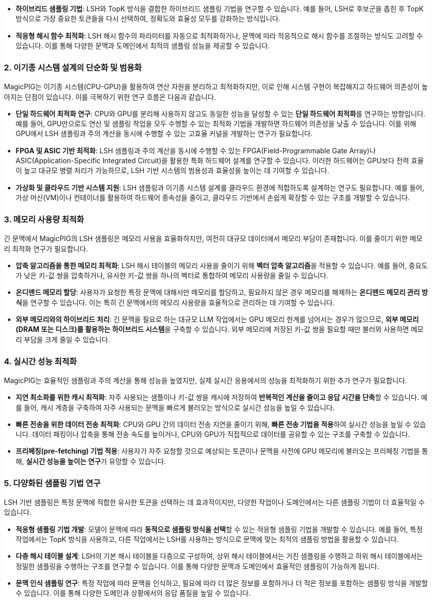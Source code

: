 - **하이브리드 샘플링 기법**: LSH와 TopK 방식을 결합한 하이브리드 샘플링 기법을 연구할 수 있습니다. 예를 들어, LSH로 후보군을 좁힌 후 TopK 방식으로 가장 중요한 토큰들을 다시 선택하여, 정확도와 효율성 모두를 강화하는 방식입니다.

- **적응형 해시 함수 최적화**: LSH 해시 함수의 파라미터를 자동으로 최적화하거나, 문맥에 따라 적응적으로 해시 함수를 조절하는 방식도 고려할 수 있습니다. 이를 통해 다양한 문맥과 도메인에서 최적의 샘플링 성능을 제공할 수 있습니다.

### 2. 이기종 시스템 설계의 단순화 및 범용화
MagicPIG는 이기종 시스템(CPU-GPU)을 활용하여 연산 자원을 분리하고 최적화하지만, 이로 인해 시스템 구현이 복잡해지고 하드웨어 의존성이 높아지는 단점이 있습니다. 이를 극복하기 위한 연구 흐름은 다음과 같습니다.

- **단일 하드웨어 최적화 연구**: CPU와 GPU를 분리해 사용하지 않고도 동일한 성능을 달성할 수 있는 **단일 하드웨어 최적화**를 연구하는 방향입니다. 예를 들어, GPU만으로도 연산 및 샘플링 작업을 모두 수행할 수 있는 최적화 기법을 개발하면 하드웨어 의존성을 낮출 수 있습니다. 이를 위해 GPU에서 LSH 샘플링과 주의 계산을 동시에 수행할 수 있는 고효율 커널을 개발하는 연구가 필요합니다.
  
- **FPGA 및 ASIC 기반 최적화**: LSH 샘플링과 주의 계산을 동시에 수행할 수 있는 FPGA(Field-Programmable Gate Array)나 ASIC(Application-Specific Integrated Circuit)을 활용한 특화 하드웨어 설계를 연구할 수 있습니다. 이러한 하드웨어는 GPU보다 전력 효율이 높고 대규모 병렬 처리가 가능하므로, LSH 기반 시스템의 범용성과 효율성을 높이는 데 기여할 수 있습니다.

- **가상화 및 클라우드 기반 시스템 지원**: LSH 샘플링과 이기종 시스템 설계를 클라우드 환경에 적합하도록 설계하는 연구도 필요합니다. 예를 들어, 가상 머신(VM)이나 컨테이너를 활용하여 하드웨어 종속성을 줄이고, 클라우드 기반에서 손쉽게 확장할 수 있는 구조를 개발할 수 있습니다.

### 3. 메모리 사용량 최적화
긴 문맥에서 MagicPIG의 LSH 샘플링은 메모리 사용을 효율화하지만, 여전히 대규모 데이터에서 메모리 부담이 존재합니다. 이를 줄이기 위한 메모리 최적화 연구가 필요합니다.

- **압축 알고리즘을 통한 메모리 최적화**: LSH 해시 테이블의 메모리 사용을 줄이기 위해 **벡터 압축 알고리즘**을 적용할 수 있습니다. 예를 들어, 중요도가 낮은 키-값 쌍을 압축하거나, 유사한 키-값 쌍을 하나의 벡터로 통합하여 메모리 사용량을 줄일 수 있습니다.
  
- **온디맨드 메모리 할당**: 사용자가 요청한 특정 문맥에 대해서만 메모리를 할당하고, 필요하지 않은 경우 메모리를 해제하는 **온디맨드 메모리 관리 방식**을 연구할 수 있습니다. 이는 특히 긴 문맥에서의 메모리 사용량을 효율적으로 관리하는 데 기여할 수 있습니다.

- **외부 메모리와의 하이브리드 처리**: 긴 문맥을 필요로 하는 대규모 LLM 작업에서는 GPU 메모리 한계를 넘어서는 경우가 많으므로, **외부 메모리(DRAM 또는 디스크)를 활용하는 하이브리드 시스템**을 구축할 수 있습니다. 외부 메모리에 저장된 키-값 쌍을 필요할 때만 불러와 사용하면 메모리 부담을 크게 줄일 수 있습니다.

### 4. 실시간 성능 최적화
MagicPIG는 효율적인 샘플링과 주의 계산을 통해 성능을 높였지만, 실제 실시간 응용에서의 성능을 최적화하기 위한 추가 연구가 필요합니다.

- **지연 최소화를 위한 캐시 최적화**: 자주 사용되는 샘플이나 키-값 쌍을 캐시에 저장하여 **반복적인 계산을 줄이고 응답 시간을 단축**할 수 있습니다. 예를 들어, 캐시 계층을 구축하여 자주 사용되는 문맥을 빠르게 불러오는 방식으로 실시간 성능을 높일 수 있습니다.
  
- **빠른 전송을 위한 데이터 전송 최적화**: CPU와 GPU 간의 데이터 전송 지연을 줄이기 위해, **빠른 전송 기법을 적용**하여 실시간 성능을 높일 수 있습니다. 데이터 패킹이나 압축을 통해 전송 속도를 높이거나, CPU와 GPU가 직접적으로 데이터를 공유할 수 있는 구조를 구축할 수 있습니다.

- **프리페칭(pre-fetching) 기법 적용**: 사용자가 자주 요청할 것으로 예상되는 토큰이나 문맥을 사전에 GPU 메모리에 불러오는 프리페칭 기법을 통해, **실시간 성능을 높이는 연구**가 유망할 수 있습니다.

### 5. 다양화된 샘플링 기법 연구
LSH 기반 샘플링은 특정 문맥에 적합한 유사한 토큰을 선택하는 데 효과적이지만, 다양한 작업이나 도메인에서는 다른 샘플링 기법이 더 효율적일 수 있습니다.

- **적응형 샘플링 기법 개발**: 모델이 문맥에 따라 **동적으로 샘플링 방식을 선택**할 수 있는 적응형 샘플링 기법을 개발할 수 있습니다. 예를 들어, 특정 작업에서는 TopK 방식을 사용하고, 다른 작업에서는 LSH를 사용하는 방식으로 문맥에 맞는 최적의 샘플링 방법을 활용할 수 있습니다.
  
- **다층 해시 테이블 설계**: LSH의 기본 해시 테이블을 다층으로 구성하여, 상위 해시 테이블에서는 거친 샘플링을 수행하고 하위 해시 테이블에서는 정밀한 샘플링을 수행하는 구조를 연구할 수 있습니다. 이를 통해 다양한 문맥과 도메인에서 효율적인 샘플링이 가능하게 됩니다.

- **문맥 인식 샘플링 연구**: 특정 작업에 따라 문맥을 인식하고, 필요에 따라 더 많은 정보를 포함하거나 더 적은 정보를 포함하는 샘플링 방식을 개발할 수 있습니다. 이를 통해 다양한 도메인과 상황에서의 응답 품질을 높일 수 있습니다.
